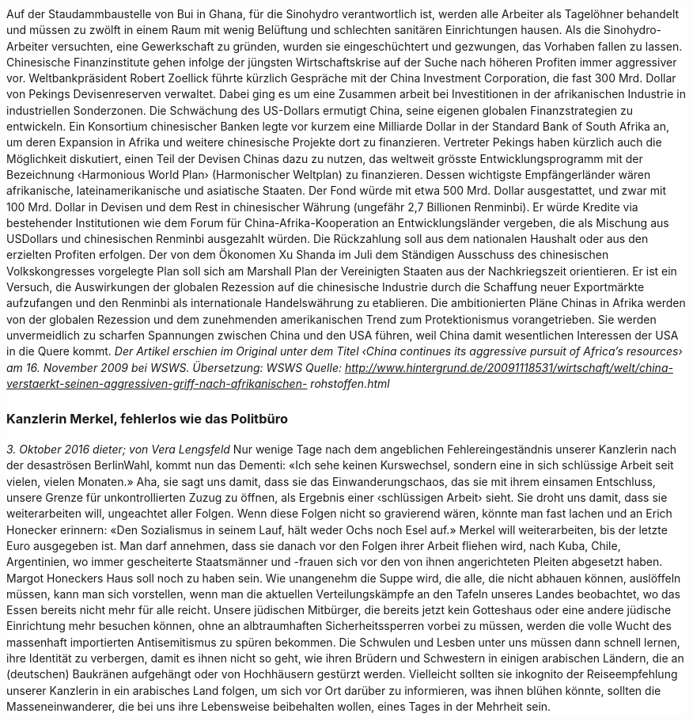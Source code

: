 Auf der Staudammbaustelle von Bui in Ghana, für die Sinohydro verantwortlich ist, werden alle Arbeiter als Tagelöhner behandelt und müssen zu zwölft in einem Raum mit wenig Belüftung und schlechten sanitären Einrichtungen hausen. Als die Sinohydro-Arbeiter versuchten, eine Gewerkschaft zu gründen, wurden sie eingeschüchtert und gezwungen, das Vorhaben fallen zu lassen. Chinesische Finanzinstitute gehen infolge der jüngsten Wirtschaftskrise auf der Suche nach höheren Profiten immer aggressiver vor. Weltbankpräsident Robert Zoellick führte kürzlich Gespräche mit der China Investment Corporation, die fast 300 Mrd. Dollar von Pekings Devisenreserven verwaltet. Dabei ging es um eine Zusammen arbeit bei Investitionen in der afrikanischen Industrie in industriellen Sonderzonen. Die Schwächung des US-Dollars ermutigt China, seine eigenen globalen Finanzstrategien zu entwickeln. Ein Konsortium chinesischer Banken legte vor kurzem eine Milliarde Dollar in der Standard Bank of South Afrika an, um deren Expansion in Afrika und weitere chinesische Projekte dort zu finanzieren.
Vertreter Pekings haben kürzlich auch die Möglichkeit diskutiert, einen Teil der Devisen Chinas dazu zu nutzen, das weltweit grösste Entwicklungsprogramm mit der Bezeichnung ‹Harmonious World Plan› (Harmonischer Weltplan) zu finanzieren. Dessen wichtigste Empfängerländer wären afrikanische, lateinamerikanische und asiatische Staaten.
Der Fond würde mit etwa 500 Mrd. Dollar ausgestattet, und zwar mit 100 Mrd. Dollar in Devisen und dem Rest in chinesischer Währung (ungefähr 2,7 Billionen Renminbi). Er würde Kredite via bestehender Institutionen wie dem Forum für China-Afrika-Kooperation an Entwicklungsländer vergeben, die als Mischung aus USDollars und chinesischen Renminbi ausgezahlt würden. Die Rückzahlung soll aus dem nationalen Haushalt oder aus den erzielten Profiten erfolgen.
Der von dem Ökonomen Xu Shanda im Juli dem Ständigen Ausschuss des chinesischen Volkskongresses vorgelegte Plan soll sich am Marshall Plan der Vereinigten Staaten aus der Nachkriegszeit orientieren. Er ist ein Versuch, die Auswirkungen der globalen Rezession auf die chinesische Industrie durch die Schaffung neuer Exportmärkte aufzufangen und den Renminbi als internationale Handelswährung zu etablieren.
Die ambitionierten Pläne Chinas in Afrika werden von der globalen Rezession und dem zunehmenden amerikanischen Trend zum Protektionismus vorangetrieben. Sie werden unvermeidlich zu scharfen Spannungen zwischen China und den USA führen, weil China damit wesentlichen Interessen der USA in die Quere kommt.
_Der Artikel erschien im Original unter dem Titel ‹China continues its aggressive pursuit of Africa’s resources› am 16. November_ _2009 bei WSWS. Übersetzung: WSWS_ _Quelle: http://www.hintergrund.de/20091118531/wirtschaft/welt/china-verstaerkt-seinen-aggressiven-griff-nach-afrikanischen-_ _rohstoffen.html_
### Kanzlerin Merkel, fehlerlos wie das Politbüro
_3. Oktober 2016 dieter; von Vera Lengsfeld_ Nur wenige Tage nach dem angeblichen Fehlereingeständnis unserer Kanzlerin nach der desaströsen BerlinWahl, kommt nun das Dementi: «Ich sehe keinen Kurswechsel, sondern eine in sich schlüssige Arbeit seit vielen, vielen Monaten.» Aha, sie sagt uns damit, dass sie das Einwanderungschaos, das sie mit ihrem einsamen Entschluss, unsere Grenze für unkontrollierten Zuzug zu öffnen, als Ergebnis einer ‹schlüssigen Arbeit› sieht. Sie droht uns damit, dass sie weiterarbeiten will, ungeachtet aller Folgen. Wenn diese Folgen nicht so gravierend wären, könnte man fast lachen und an Erich Honecker erinnern: «Den Sozialismus in seinem Lauf, hält weder Ochs noch Esel auf.» Merkel will weiterarbeiten, bis der letzte Euro ausgegeben ist. Man darf annehmen, dass sie danach vor den Folgen ihrer Arbeit fliehen wird, nach Kuba, Chile, Argentinien, wo immer gescheiterte Staatsmänner und -frauen sich vor den von ihnen angerichteten Pleiten abgesetzt haben. Margot Honeckers Haus soll noch zu haben sein.
Wie unangenehm die Suppe wird, die alle, die nicht abhauen können, auslöffeln müssen, kann man sich vorstellen, wenn man die aktuellen Verteilungskämpfe an den Tafeln unseres Landes beobachtet, wo das Essen bereits nicht mehr für alle reicht.
Unsere jüdischen Mitbürger, die bereits jetzt kein Gotteshaus oder eine andere jüdische Einrichtung mehr besuchen können, ohne an albtraumhaften Sicherheitssperren vorbei zu müssen, werden die volle Wucht des massenhaft importierten Antisemitismus zu spüren bekommen. Die Schwulen und Lesben unter uns müssen dann schnell lernen, ihre Identität zu verbergen, damit es ihnen nicht so geht, wie ihren Brüdern und Schwestern in einigen arabischen Ländern, die an (deutschen) Baukränen aufgehängt oder von Hochhäusern gestürzt werden.
Vielleicht sollten sie inkognito der Reiseempfehlung unserer Kanzlerin in ein arabisches Land folgen, um sich vor Ort darüber zu informieren, was ihnen blühen könnte, sollten die Masseneinwanderer, die bei uns ihre Lebensweise beibehalten wollen, eines Tages in der Mehrheit sein.